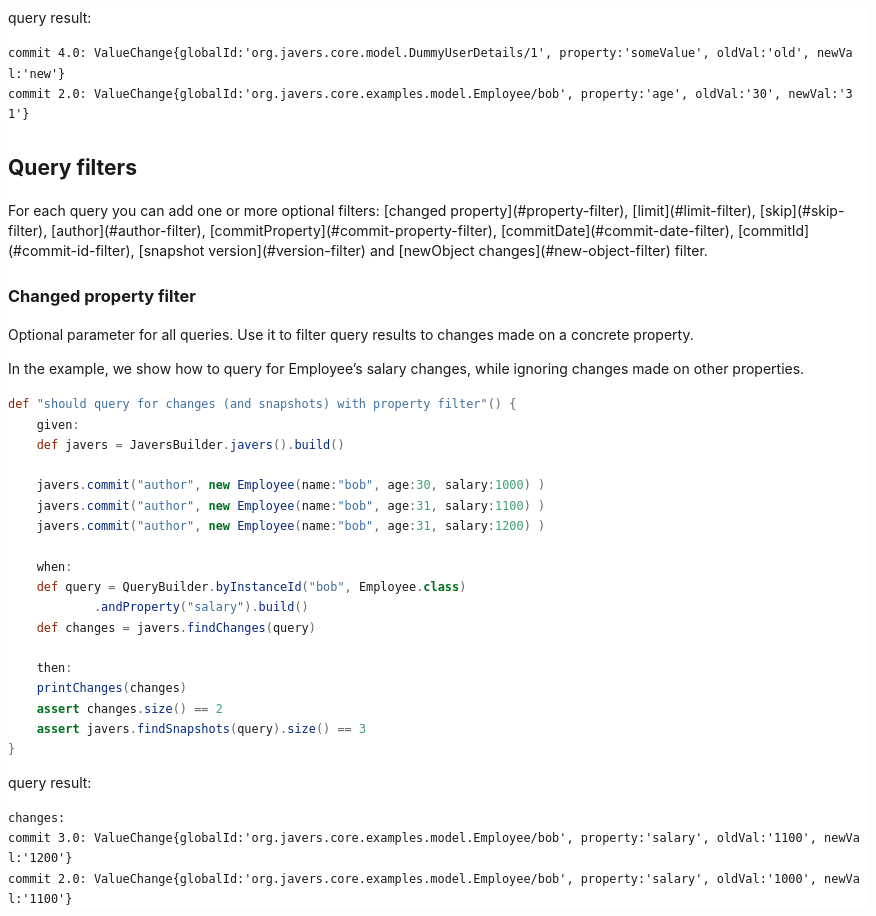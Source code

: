 ```groovy
```

query result:

```
commit 4.0: ValueChange{globalId:'org.javers.core.model.DummyUserDetails/1', property:'someValue', oldVal:'old', newVal:'new'}
commit 2.0: ValueChange{globalId:'org.javers.core.examples.model.Employee/bob', property:'age', oldVal:'30', newVal:'31'}
```

<h2 id="query-filters">Query filters</h2>
For each query you can add one or more optional filters:
[changed property](#property-filter),
[limit](#limit-filter),
[skip](#skip-filter),
[author](#author-filter),
[commitProperty](#commit-property-filter),
[commitDate](#commit-date-filter),
[commitId](#commit-id-filter),
[snapshot version](#version-filter) and
[newObject changes](#new-object-filter) filter.

<h3 id="property-filter">Changed property filter</h3>
Optional parameter for all queries.
Use it to filter query results to changes made on a concrete property.

In the example, we show how to query for Employee’s salary changes,
while ignoring changes made on other properties.

```groovy
def "should query for changes (and snapshots) with property filter"() {
    given:
    def javers = JaversBuilder.javers().build()

    javers.commit("author", new Employee(name:"bob", age:30, salary:1000) )
    javers.commit("author", new Employee(name:"bob", age:31, salary:1100) )
    javers.commit("author", new Employee(name:"bob", age:31, salary:1200) )

    when:
    def query = QueryBuilder.byInstanceId("bob", Employee.class)
            .andProperty("salary").build()
    def changes = javers.findChanges(query)

    then:
    printChanges(changes)
    assert changes.size() == 2
    assert javers.findSnapshots(query).size() == 3
}
```

query result:

```
changes:
commit 3.0: ValueChange{globalId:'org.javers.core.examples.model.Employee/bob', property:'salary', oldVal:'1100', newVal:'1200'}
commit 2.0: ValueChange{globalId:'org.javers.core.examples.model.Employee/bob', property:'salary', oldVal:'1000', newVal:'1100'}
```

